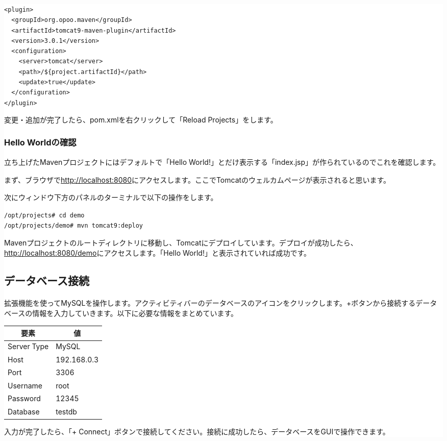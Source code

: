 ```
<plugin>
  <groupId>org.opoo.maven</groupId>
  <artifactId>tomcat9-maven-plugin</artifactId>
  <version>3.0.1</version>
  <configuration>
    <server>tomcat</server>
    <path>/${project.artifactId}</path>
    <update>true</update>
  </configuration>
</plugin>
```
変更・追加が完了したら、pom.xmlを右クリックして「Reload Projects」をします。

### Hello Worldの確認
立ち上げたMavenプロジェクトにはデフォルトで「Hello World!」とだけ表示する「index.jsp」が作られているのでこれを確認します。

まず、ブラウザで[http://localhost:8080](http://localhost:8080)にアクセスします。ここでTomcatのウェルカムページが表示されると思います。

次にウィンドウ下方のパネルのターミナルで以下の操作をします。

```
/opt/projects# cd demo
/opt/projects/demo# mvn tomcat9:deploy
```
Mavenプロジェクトのルートディレクトリに移動し、Tomcatにデプロイしています。デプロイが成功したら、[http://localhost:8080/demo](http://localhost:8080/demo)にアクセスします。「Hello World!」と表示されていれば成功です。

## データベース接続
拡張機能を使ってMySQLを操作します。アクティビティバーのデータベースのアイコンをクリックします。+ボタンから接続するデータベースの情報を入力していきます。以下に必要な情報をまとめています。

|  要素  |  値  |
| ---- | ---- |
|  Server Type  |  MySQL  |
|  Host  |  192.168.0.3  |
|  Port  |  3306  |
|  Username  |  root  |
|  Password  |  12345  |
|  Database  |  testdb  |

入力が完了したら、「+ Connect」ボタンで接続してください。接続に成功したら、データベースをGUIで操作できます。
